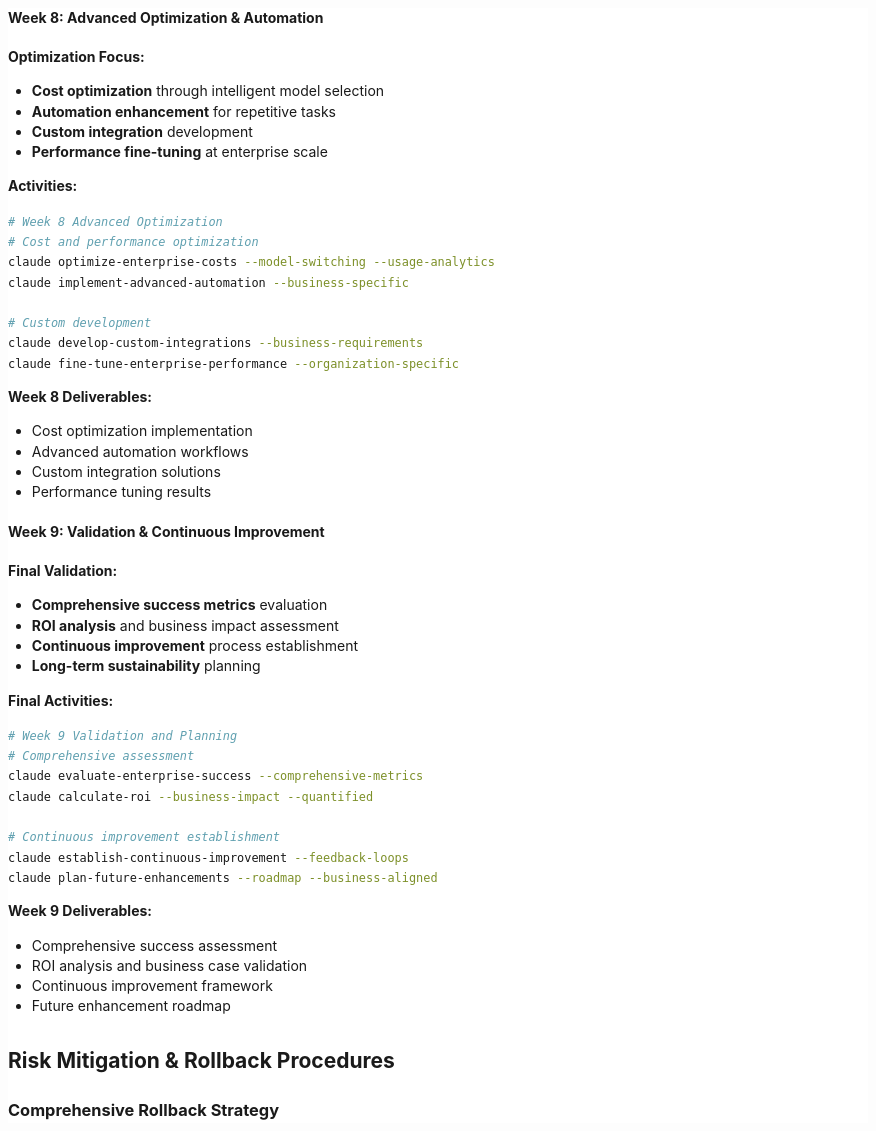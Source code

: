 #### Week 8: Advanced Optimization & Automation
**Optimization Focus:**
- **Cost optimization** through intelligent model selection
- **Automation enhancement** for repetitive tasks
- **Custom integration** development
- **Performance fine-tuning** at enterprise scale

**Activities:**
```bash
# Week 8 Advanced Optimization
# Cost and performance optimization
claude optimize-enterprise-costs --model-switching --usage-analytics
claude implement-advanced-automation --business-specific

# Custom development
claude develop-custom-integrations --business-requirements
claude fine-tune-enterprise-performance --organization-specific
```

**Week 8 Deliverables:**
- Cost optimization implementation
- Advanced automation workflows
- Custom integration solutions
- Performance tuning results

#### Week 9: Validation & Continuous Improvement
**Final Validation:**
- **Comprehensive success metrics** evaluation
- **ROI analysis** and business impact assessment
- **Continuous improvement** process establishment
- **Long-term sustainability** planning

**Final Activities:**
```bash
# Week 9 Validation and Planning
# Comprehensive assessment
claude evaluate-enterprise-success --comprehensive-metrics
claude calculate-roi --business-impact --quantified

# Continuous improvement establishment
claude establish-continuous-improvement --feedback-loops
claude plan-future-enhancements --roadmap --business-aligned
```

**Week 9 Deliverables:**
- Comprehensive success assessment
- ROI analysis and business case validation
- Continuous improvement framework
- Future enhancement roadmap

## Risk Mitigation & Rollback Procedures

### Comprehensive Rollback Strategy
